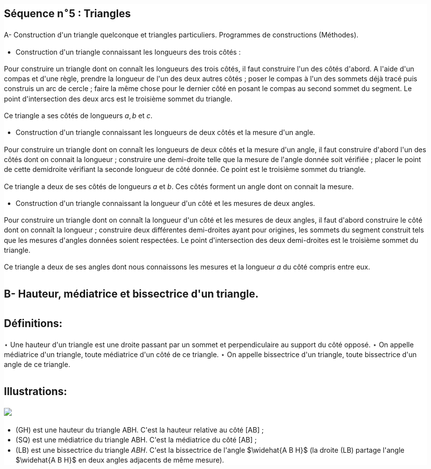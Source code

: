 ## Séquence $\mathbf{n}^{\mathbf{\circ}} \mathbf{5}$ : Triangles

A- Construction d'un triangle quelconque et triangles particuliers.
Programmes de constructions (Méthodes).

- Construction d'un triangle connaissant les longueurs des trois côtés :

Pour construire un triangle dont on connaît les longueurs des trois côtés, il faut construire l'un des côtés d'abord. A l'aide d'un compas et d'une règle, prendre la longueur de l'un des deux autres côtés ; poser le compas à l'un des sommets déjà tracé puis construis un arc de cercle ; faire la même chose pour le dernier côté en posant le compas au second sommet du segment. Le point d'intersection des deux arcs est le troisième sommet du triangle.

Ce triangle a ses côtés de longueurs $a, b$ et $c$.

- Construction d'un triangle connaissant les longueurs de deux côtés et la mesure d'un angle.

Pour construire un triangle dont on connaît les longueurs de deux côtés et la mesure d'un angle, il faut construire d'abord l'un des côtés dont on connait la longueur ; construire une demi-droite telle que la mesure de l'angle donnée soit vérifiée ; placer le point de cette demidroite vérifiant la seconde longueur de côté donnée. Ce point est le troisième sommet du triangle.

Ce triangle a deux de ses côtés de longueurs $a$ et $b$. Ces côtés forment un angle dont on connait la mesure.

- Construction d'un triangle connaissant la longueur d'un côté et les mesures de deux angles.

Pour construire un triangle dont on connaît la longueur d'un côté et les mesures de deux angles, il faut d'abord construire le côté dont on connaît la longueur ; construire deux différentes demi-droites ayant pour origines, les sommets du segment construit tels que les mesures d'angles données soient respectées. Le point d'intersection des deux demi-droites est le troisième sommet du triangle.

Ce triangle a deux de ses angles dont nous connaissons
les mesures et la longueur $a$ du côté compris entre eux.

## B- Hauteur, médiatrice et bissectrice d'un triangle.

## Définitions:

$\star$ Une hauteur d'un triangle est une droite passant par un sommet et perpendiculaire au support du côté opposé.
$\star$ On appelle médiatrice d'un triangle, toute médiatrice d'un côté de ce triangle.
$\star$ On appelle bissectrice d'un triangle, toute bissectrice d'un angle de ce triangle.

## Illustrations:

![](https://cdn.mathpix.com/cropped/2025_09_14_fbf67ea0bd5d7243c69fg-043.jpg?height=592&width=1055&top_left_y=696&top_left_x=505)

- (GH) est une hauteur du triangle ABH. C'est la hauteur relative au côté [AB] ;
- (SQ) est une médiatrice du triangle ABH. C'est la médiatrice du côté [AB] ;
- (LB) est une bissectrice du triangle $A B H$. C'est la bissectrice de l'angle $\widehat{A B H}$ (la droite (LB) partage l'angle $\widehat{A B H}$ en deux angles adjacents de même mesure).
